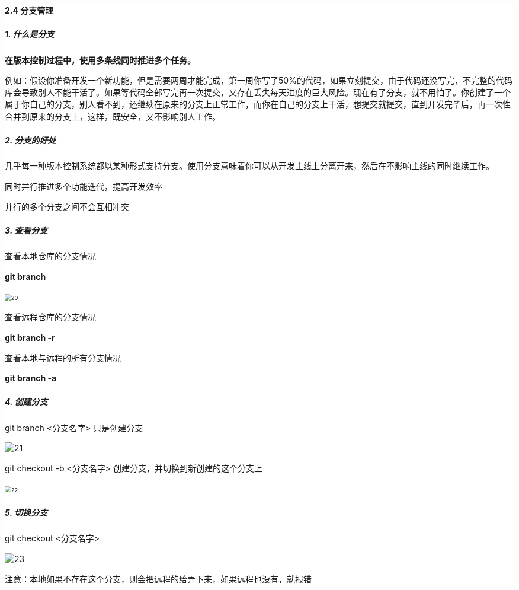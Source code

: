 

#### 2.4 分支管理

##### 1. 什么是分支

**在版本控制过程中，使用多条线同时推进多个任务。**

例如：假设你准备开发一个新功能，但是需要两周才能完成，第一周你写了50%的代码，如果立刻提交，由于代码还没写完，不完整的代码库会导致别人不能干活了。如果等代码全部写完再一次提交，又存在丢失每天进度的巨大风险。现在有了分支，就不用怕了。你创建了一个属于你自己的分支，别人看不到，还继续在原来的分支上正常工作，而你在自己的分支上干活，想提交就提交，直到开发完毕后，再一次性合并到原来的分支上，这样，既安全，又不影响别人工作。





##### 2. 分支的好处

几乎每一种版本控制系统都以某种形式支持分支。使用分支意味着你可以从开发主线上分离开来，然后在不影响主线的同时继续工作。

同时并行推进多个功能迭代，提高开发效率

并行的多个分支之间不会互相冲突



##### 3. 查看分支

查看本地仓库的分支情况

**git branch**

<img src=".\img\20.png" alt="20" style="zoom:67%;" />

查看远程仓库的分支情况

**git branch -r**





查看本地与远程的所有分支情况

**git branch -a**

##### 4. 创建分支

git branch <分支名字>        只是创建分支

![21](.\img\21.png)

git checkout -b <分支名字>    创建分支，并切换到新创建的这个分支上

<img src=".\img\22.png" alt="22" style="zoom:67%;" />

##### 5. 切换分支

git checkout <分支名字>

![23](.\img\23.png)

注意：本地如果不存在这个分支，则会把远程的给弄下来，如果远程也没有，就报错
